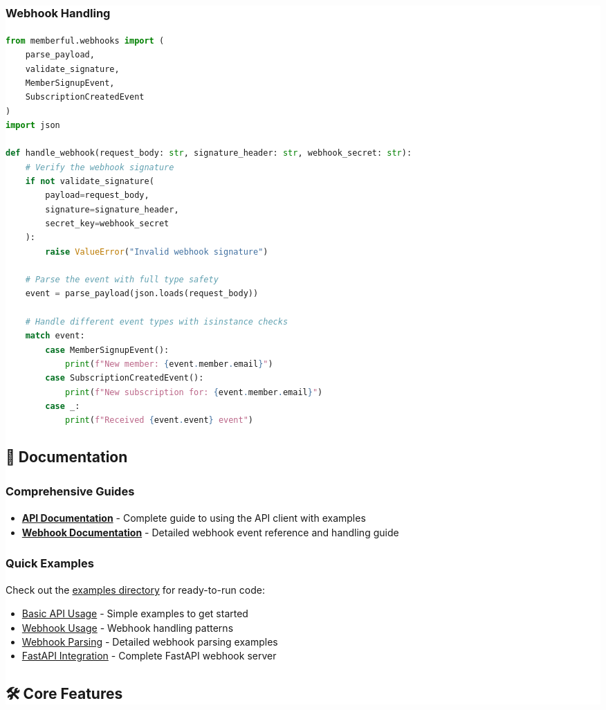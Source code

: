 ### Webhook Handling

```python
from memberful.webhooks import (
    parse_payload, 
    validate_signature,
    MemberSignupEvent,
    SubscriptionCreatedEvent
)
import json

def handle_webhook(request_body: str, signature_header: str, webhook_secret: str):
    # Verify the webhook signature
    if not validate_signature(
        payload=request_body,
        signature=signature_header,
        secret_key=webhook_secret
    ):
        raise ValueError("Invalid webhook signature")
    
    # Parse the event with full type safety
    event = parse_payload(json.loads(request_body))
    
    # Handle different event types with isinstance checks
    match event:
        case MemberSignupEvent():
            print(f"New member: {event.member.email}")
        case SubscriptionCreatedEvent():
            print(f"New subscription for: {event.member.email}")
        case _:
            print(f"Received {event.event} event")
```

## 📖 Documentation

### Comprehensive Guides

- **[API Documentation](reference/api.md)** - Complete guide to using the API client with examples
- **[Webhook Documentation](reference/webhooks.md)** - Detailed webhook event reference and handling guide

### Quick Examples

Check out the [examples directory](examples/) for ready-to-run code:
- [Basic API Usage](examples/basic_api_usage.py) - Simple examples to get started
- [Webhook Usage](examples/basic_webhook_usage.py) - Webhook handling patterns
- [Webhook Parsing](examples/webhook_parsing.py) - Detailed webhook parsing examples
- [FastAPI Integration](examples/fastapi_webhook_example/) - Complete FastAPI webhook server

## 🛠️ Core Features
